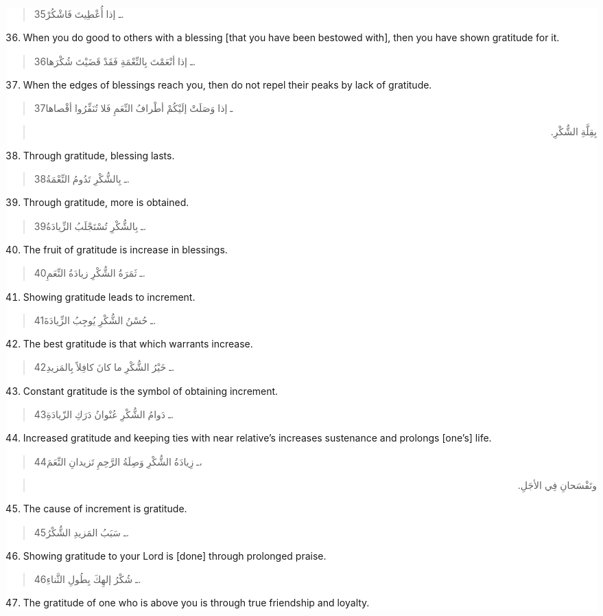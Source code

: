 > 35ـ إذا أُعْطِيتَ فَاشْكُرْ.

36. When you do good to others with a blessing [that you have been
bestowed with], then you have shown gratitude for it.

> 36ـ إذا أنْعَمْتَ بِالنِّعْمَةِ فَقَدْ قَضَيْتَ شُكْرَها.

37. When the edges of blessings reach you, then do not repel their peaks
by lack of gratitude.

> 37ـ إذا وَصَلَتْ إلَيْكُمْ أطْرافُ النِّعَمِ فَلا تُنَفِّرُوا أقْصاها
<blockquote dir="rtl">
  <p>
بِقِلَّةِ الشُّكْرِ.
  </p>
</blockquote>

38. Through gratitude, blessing lasts.

> 38ـ بِالشُّكْرِ تَدُومُ النِّعْمَةُ.

39. Through gratitude, more is obtained.

> 39ـ بِالشُّكْرِ تُسْتَجْلَبُ الزِّيادَةُ.

40. The fruit of gratitude is increase in blessings.

> 40ـ ثَمَرَةُ الشُّكْرِ زيادَةُ النِّعَمِ.

41. Showing gratitude leads to increment.

> 41ـ حُسْنُ الشُّكْرِ يُوجِبُ الزِّيادَةَ.

42. The best gratitude is that which warrants increase.

> 42ـ خَيْرُ الشُّكْرِ ما كانَ كافِلاً بِالمَزيدِ.

43. Constant gratitude is the symbol of obtaining increment.

> 43ـ دَوامُ الشُّكْرِ عُنْوانُ دَرَكِ الزّيادَةِ.

44. Increased gratitude and keeping ties with near relative’s increases
sustenance and prolongs [one’s] life.

> 44ـ زِيادَةُ الشُّكْرِ وَصِلَةُ الرَّحِمِ تَزيدانِ النِّعَمَ،
<blockquote dir="rtl">
  <p>
وتَفْسَحانِ فِي الأجَلِ.
  </p>
</blockquote>

45. The cause of increment is gratitude.

> 45ـ سَبَبُ المَزيدِ الشُّكْرُ.

46. Showing gratitude to your Lord is [done] through prolonged praise.

> 46ـ شُكْرُ إلهِكَ بِطُولِ الثَّناءِ.

47. The gratitude of one who is above you is through true friendship and
loyalty.


[^1]: ...As opposed to hiding one’s wealth and pretending to be poor.